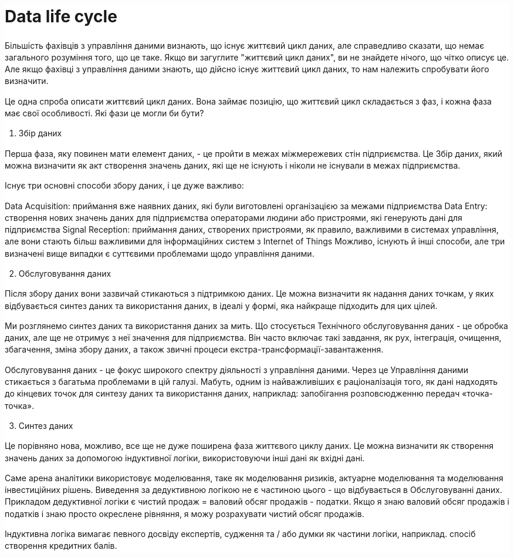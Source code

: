 # Data life cycle

Більшість фахівців з управління даними визнають, що існує життєвий цикл даних, але справедливо сказати, що немає загального розуміння того, що це таке. Якщо ви загуглите "життєвий цикл даних", ви не знайдете нічого, що чітко описує це. Але якщо фахівці з управління даними знають, що дійсно існує життєвий цикл даних, то нам належить спробувати його визначити.

Це одна спроба описати життєвий цикл даних. Вона займає позицію, що життєвий цикл складається з фаз, і кожна фаза має свої особливості. Які фази це могли би бути?

1. Збір даних

Перша фаза, яку повинен мати елемент даних, - це пройти в межах міжмережевих стін підприємства. Це Збір даних, який можна визначити як акт створення значень даних, які ще не існують і ніколи не існували в межах підприємства.

Існує три основні способи збору даних, і це дуже важливо:

Data Acquisition: приймання вже наявних даних, які були виготовлені організацією за межами підприємства
Data Entry: створення нових значень даних для підприємства операторами людини або пристроями, які генерують дані для підприємства
Signal Reception: приймання даних, створених пристроями, як правило, важливими в системах управління, але вони стають більш важливими для інформаційних систем з Internet of Things
Можливо, існують й інші способи, але три визначені вище випадки є суттєвими проблемами щодо управління даними.

2. Обслуговування даних

Після збору даних вони зазвичай стикаються з підтримкою даних. Це можна визначити як надання даних точкам, у яких відбувається синтез даних та використання даних, в ідеалі у формі, яка найкраще підходить для цих цілей.

Ми розглянемо синтез даних та використання даних за мить. Що стосується Технічного обслуговування даних - це обробка даних, але ще не отримує з неї значення для підприємства. Він часто включає такі завдання, як рух, інтеграція, очищення, збагачення, зміна збору даних, а також звичні процеси екстра-трансформації-завантаження.

Обслуговування даних - це фокус широкого спектру діяльності з управління даними. Через це Управління даними стикається з багатьма проблемами в цій галузі. Мабуть, одним із найважливіших є раціоналізація того, як дані надходять до кінцевих точок для синтезу даних та використання даних, наприклад: запобігання розповсюдженню передач «точка-точка».

3. Синтез даних

Це порівняно нова, можливо, все ще не дуже поширена фаза життєвого циклу даних. Це можна визначити як створення значень даних за допомогою індуктивної логіки, використовуючи інші дані як вхідні дані.

Саме арена аналітики використовує моделювання, таке як моделювання ризиків, актуарне моделювання та моделювання інвестиційних рішень. Виведення за дедуктивною логікою не є частиною цього - що відбувається в Обслуговуванні даних. Прикладом дедуктивної логіки є чистий продаж = валовий обсяг продажів - податки. Якщо я знаю валовий обсяг продажів і податків і знаю просто окреслене рівняння, я можу розрахувати чистий обсяг продажів.

Індуктивна логіка вимагає певного досвіду експертів, судження та / або думки як частини логіки, наприклад. спосіб створення кредитних балів.
